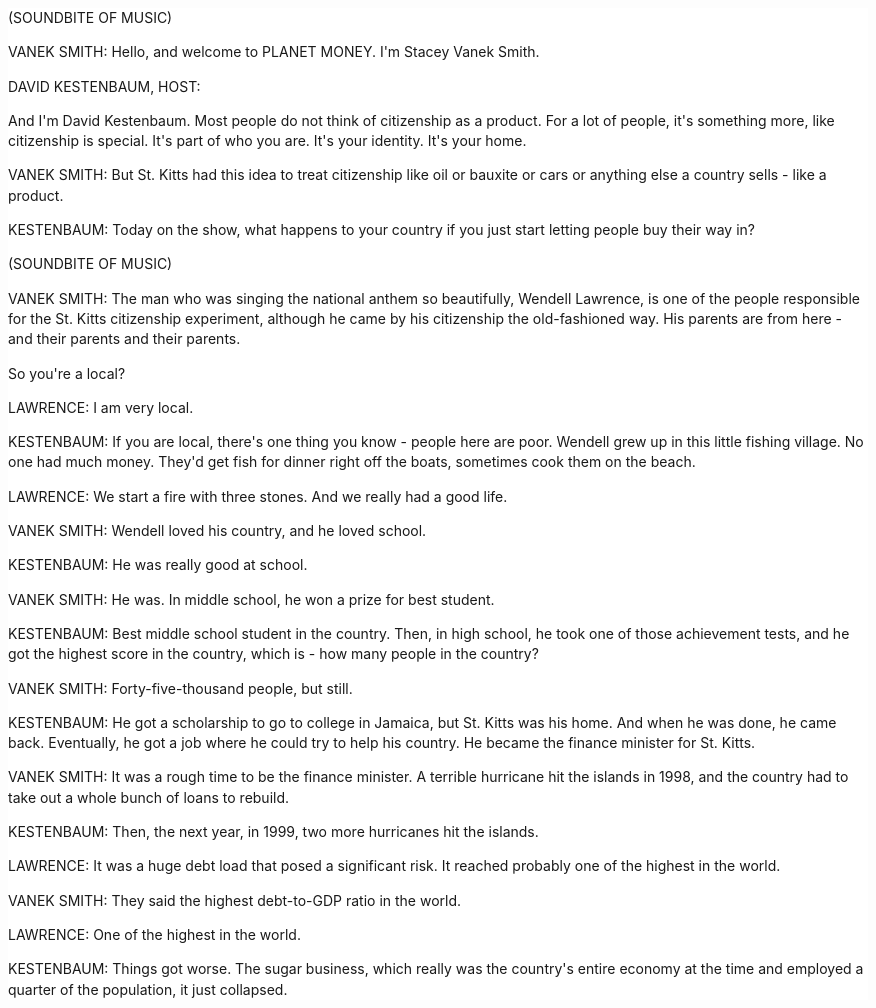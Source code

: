 (SOUNDBITE OF MUSIC)

VANEK SMITH: Hello, and welcome to PLANET MONEY. I'm Stacey Vanek Smith.

DAVID KESTENBAUM, HOST:

And I'm David Kestenbaum. Most people do not think of citizenship as a product. For a lot of people, it's something more, like citizenship is special. It's part of who you are. It's your identity. It's your home.

VANEK SMITH: But St. Kitts had this idea to treat citizenship like oil or bauxite or cars or anything else a country sells - like a product.

KESTENBAUM: Today on the show, what happens to your country if you just start letting people buy their way in?

(SOUNDBITE OF MUSIC)

VANEK SMITH: The man who was singing the national anthem so beautifully, Wendell Lawrence, is one of the people responsible for the St. Kitts citizenship experiment, although he came by his citizenship the old-fashioned way. His parents are from here - and their parents and their parents.

So you're a local?

LAWRENCE: I am very local.

KESTENBAUM: If you are local, there's one thing you know - people here are poor. Wendell grew up in this little fishing village. No one had much money. They'd get fish for dinner right off the boats, sometimes cook them on the beach.

LAWRENCE: We start a fire with three stones. And we really had a good life.

VANEK SMITH: Wendell loved his country, and he loved school.

KESTENBAUM: He was really good at school.

VANEK SMITH: He was. In middle school, he won a prize for best student.

KESTENBAUM: Best middle school student in the country. Then, in high school, he took one of those achievement tests, and he got the highest score in the country, which is - how many people in the country?

VANEK SMITH: Forty-five-thousand people, but still.

KESTENBAUM: He got a scholarship to go to college in Jamaica, but St. Kitts was his home. And when he was done, he came back. Eventually, he got a job where he could try to help his country. He became the finance minister for St. Kitts.

VANEK SMITH: It was a rough time to be the finance minister. A terrible hurricane hit the islands in 1998, and the country had to take out a whole bunch of loans to rebuild.

KESTENBAUM: Then, the next year, in 1999, two more hurricanes hit the islands.

LAWRENCE: It was a huge debt load that posed a significant risk. It reached probably one of the highest in the world.

VANEK SMITH: They said the highest debt-to-GDP ratio in the world.

LAWRENCE: One of the highest in the world.

KESTENBAUM: Things got worse. The sugar business, which really was the country's entire economy at the time and employed a quarter of the population, it just collapsed.
